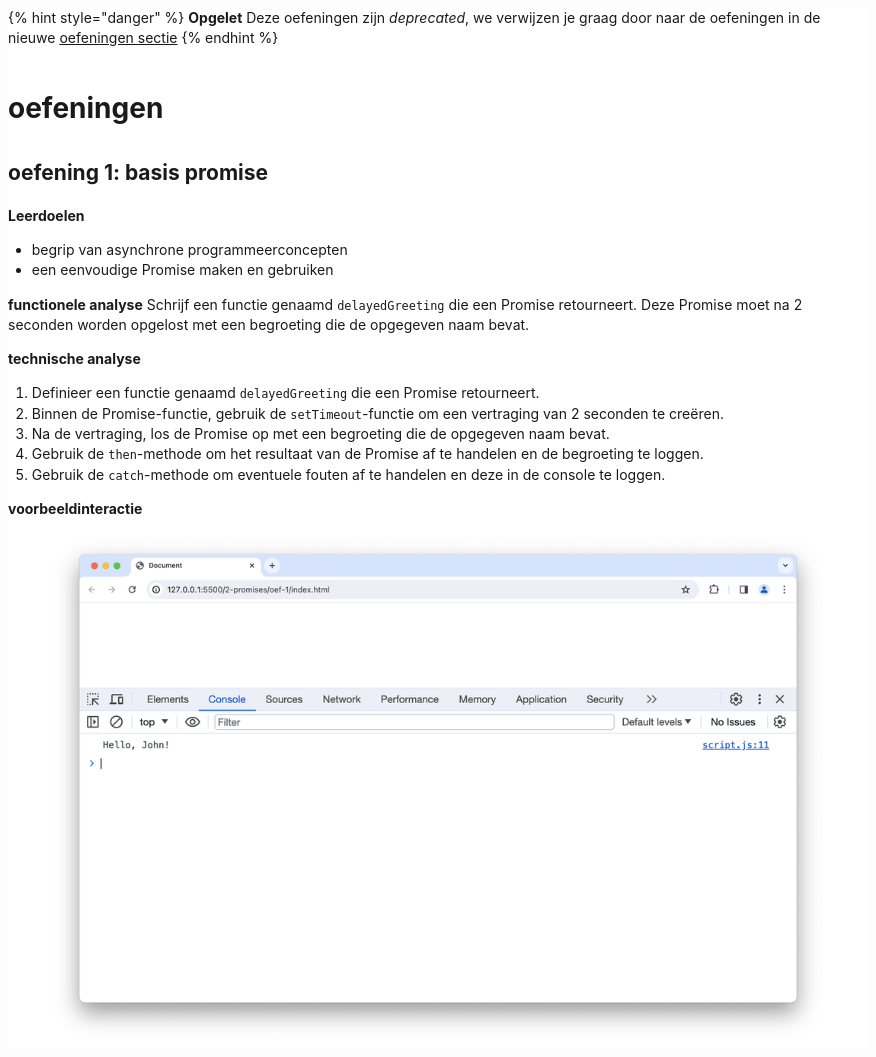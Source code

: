 {% hint style="danger" %}
**Opgelet** Deze oefeningen zijn _deprecated_, we verwijzen je graag door naar de oefeningen in de nieuwe [oefeningen sectie](../../oefeningen/LW11/labo20/oefeningen.md)
{% endhint %}

# oefeningen

## oefening 1: basis promise

**Leerdoelen**

* begrip van asynchrone programmeerconcepten
* een eenvoudige Promise maken en gebruiken

**functionele analyse** Schrijf een functie genaamd `delayedGreeting` die een Promise retourneert. Deze Promise moet na 2 seconden worden opgelost met een begroeting die de opgegeven naam bevat.

**technische analyse**

1. Definieer een functie genaamd `delayedGreeting` die een Promise retourneert.
2. Binnen de Promise-functie, gebruik de `setTimeout`-functie om een vertraging van 2 seconden te creëren.
3. Na de vertraging, los de Promise op met een begroeting die de opgegeven naam bevat.
4. Gebruik de `then`-methode om het resultaat van de Promise af te handelen en de begroeting te loggen.
5. Gebruik de `catch`-methode om eventuele fouten af te handelen en deze in de console te loggen.

**voorbeeldinteractie**

<figure><img src="../../.gitbook/assets/async-promises-oef1.png" alt=""><figcaption></figcaption></figure>
